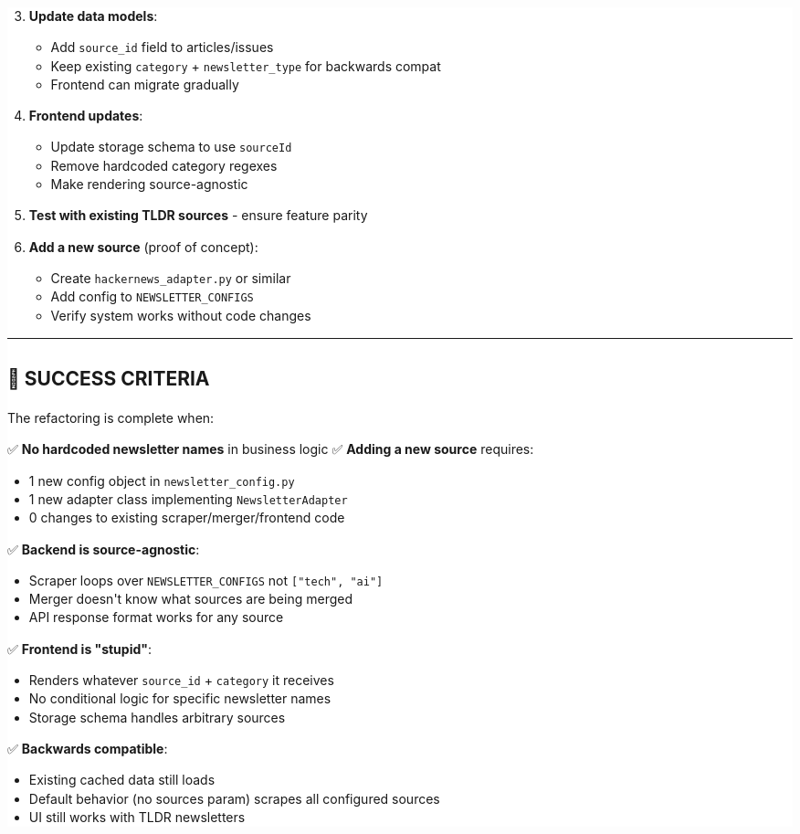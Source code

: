3. **Update data models**:
   - Add `source_id` field to articles/issues
   - Keep existing `category` + `newsletter_type` for backwards compat
   - Frontend can migrate gradually

4. **Frontend updates**:
   - Update storage schema to use `sourceId`
   - Remove hardcoded category regexes
   - Make rendering source-agnostic

5. **Test with existing TLDR sources** - ensure feature parity

6. **Add a new source** (proof of concept):
   - Create `hackernews_adapter.py` or similar
   - Add config to `NEWSLETTER_CONFIGS`
   - Verify system works without code changes

---

## 🧪 SUCCESS CRITERIA

The refactoring is complete when:

✅ **No hardcoded newsletter names** in business logic
✅ **Adding a new source** requires:
   - 1 new config object in `newsletter_config.py`
   - 1 new adapter class implementing `NewsletterAdapter`
   - 0 changes to existing scraper/merger/frontend code

✅ **Backend is source-agnostic**:
   - Scraper loops over `NEWSLETTER_CONFIGS` not `["tech", "ai"]`
   - Merger doesn't know what sources are being merged
   - API response format works for any source

✅ **Frontend is "stupid"**:
   - Renders whatever `source_id` + `category` it receives
   - No conditional logic for specific newsletter names
   - Storage schema handles arbitrary sources

✅ **Backwards compatible**:
   - Existing cached data still loads
   - Default behavior (no sources param) scrapes all configured sources
   - UI still works with TLDR newsletters
